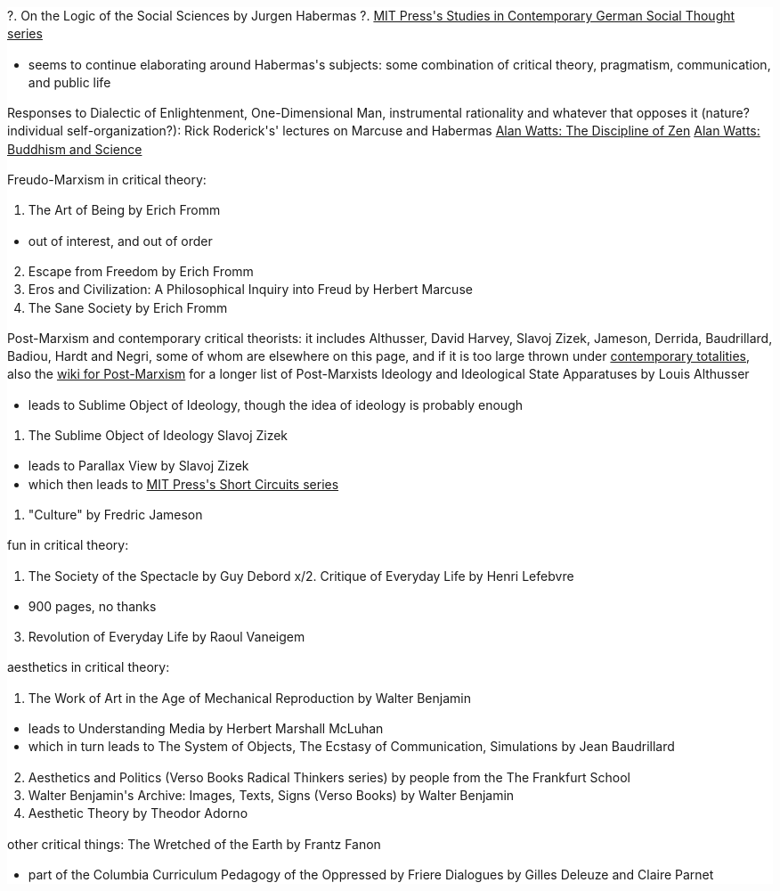 ?. On the Logic of the Social Sciences by Jurgen Habermas
?. <a href="https://mitpress.mit.edu/books/series/studies-contemporary-german-social-thought">MIT Press's Studies in Contemporary German Social Thought series</a>
  - seems to continue elaborating around Habermas's subjects: some combination of critical theory, pragmatism, communication, and public life

Responses to Dialectic of Enlightenment, One-Dimensional Man, instrumental rationality and whatever that opposes it (nature? individual self-organization?):
Rick Roderick's' lectures on Marcuse and Habermas
<a href="https://www.youtube.com/watch?v=jN19k29e_Ys">Alan Watts: The Discipline of Zen</a>
<a href="https://www.youtube.com/watch?v=dzyDTV6EzUsScience">Alan Watts: Buddhism and Science</a>

Freudo-Marxism in critical theory:
1. The Art of Being by Erich Fromm
- out of interest, and out of order
2. Escape from Freedom by Erich Fromm
3. Eros and Civilization: A Philosophical Inquiry into Freud by Herbert Marcuse
4. The Sane Society by Erich Fromm

Post-Marxism and contemporary critical theorists:
it includes Althusser, David Harvey, Slavoj Zizek, Jameson, Derrida, Baudrillard, Badiou, Hardt and Negri, some of whom are elsewhere on this page, and if it is too large thrown under <a href="#contemporary_totalities">contemporary totalities</a>, also the <a href="https://en.wikipedia.org/wiki/Post-Marxism">wiki for Post-Marxism</a> for a longer list of Post-Marxists
Ideology and Ideological State Apparatuses by Louis Althusser
- leads to Sublime Object of Ideology, though the idea of ideology is probably enough
1. The Sublime Object of Ideology Slavoj Zizek
- leads to Parallax View by Slavoj Zizek
- which then leads to <a href="https://mitpress.mit.edu/books/series/short-circuits">MIT Press's Short Circuits series</a>
1. "Culture" by Fredric Jameson

<span id="fun_in_critical_theory">fun in critical theory</span>:
1. The Society of the Spectacle by Guy Debord
x/2. Critique of Everyday Life by Henri Lefebvre
  - 900 pages, no thanks
3. Revolution of Everyday Life by Raoul Vaneigem

<span id="aesthetics_in_critical_theory">aesthetics in critical theory</span>:
1. The Work of Art in the Age of Mechanical Reproduction by Walter Benjamin
- leads to Understanding Media by Herbert Marshall McLuhan
- which in turn leads to The System of Objects, The Ecstasy of Communication, Simulations by Jean Baudrillard
2. Aesthetics and Politics (Verso Books Radical Thinkers series) by people from the The Frankfurt School
3. Walter Benjamin's Archive: Images, Texts, Signs (Verso Books) by Walter Benjamin
4. Aesthetic Theory by Theodor Adorno

other critical things:
The Wretched of the Earth by Frantz Fanon
  - part of the Columbia Curriculum
Pedagogy of the Oppressed by Friere
Dialogues by Gilles Deleuze and Claire Parnet
